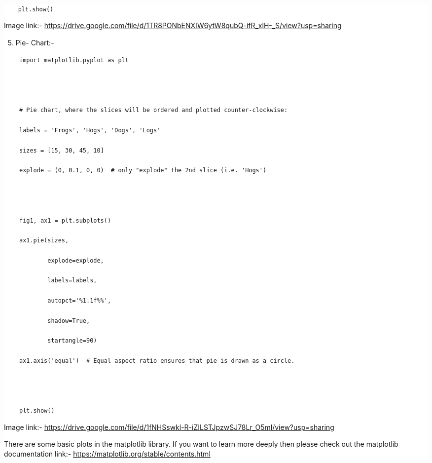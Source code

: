         plt.show() 




Image link:- https://drive.google.com/file/d/1TR8PONbENXIW6ytW8qubQ-ifR_xlH-_S/view?usp=sharing


5) Pie- Chart:- 

        import matplotlib.pyplot as plt 




        # Pie chart, where the slices will be ordered and plotted counter-clockwise: 

        labels = 'Frogs', 'Hogs', 'Dogs', 'Logs' 

        sizes = [15, 30, 45, 10] 

        explode = (0, 0.1, 0, 0)  # only "explode" the 2nd slice (i.e. 'Hogs') 




        fig1, ax1 = plt.subplots() 

        ax1.pie(sizes, 

                explode=explode, 

                labels=labels, 

                autopct='%1.1f%%', 

                shadow=True, 

                startangle=90) 

        ax1.axis('equal')  # Equal aspect ratio ensures that pie is drawn as a circle. 




        plt.show() 
        
        
        
Image link:- https://drive.google.com/file/d/1fNHSswkl-R-iZILSTJpzwSJ78Lr_O5ml/view?usp=sharing

 

 
 


There are some basic plots in the matplotlib library. If you want to learn more deeply then please check out the matplotlib documentation link:- https://matplotlib.org/stable/contents.html   

 

 

 
